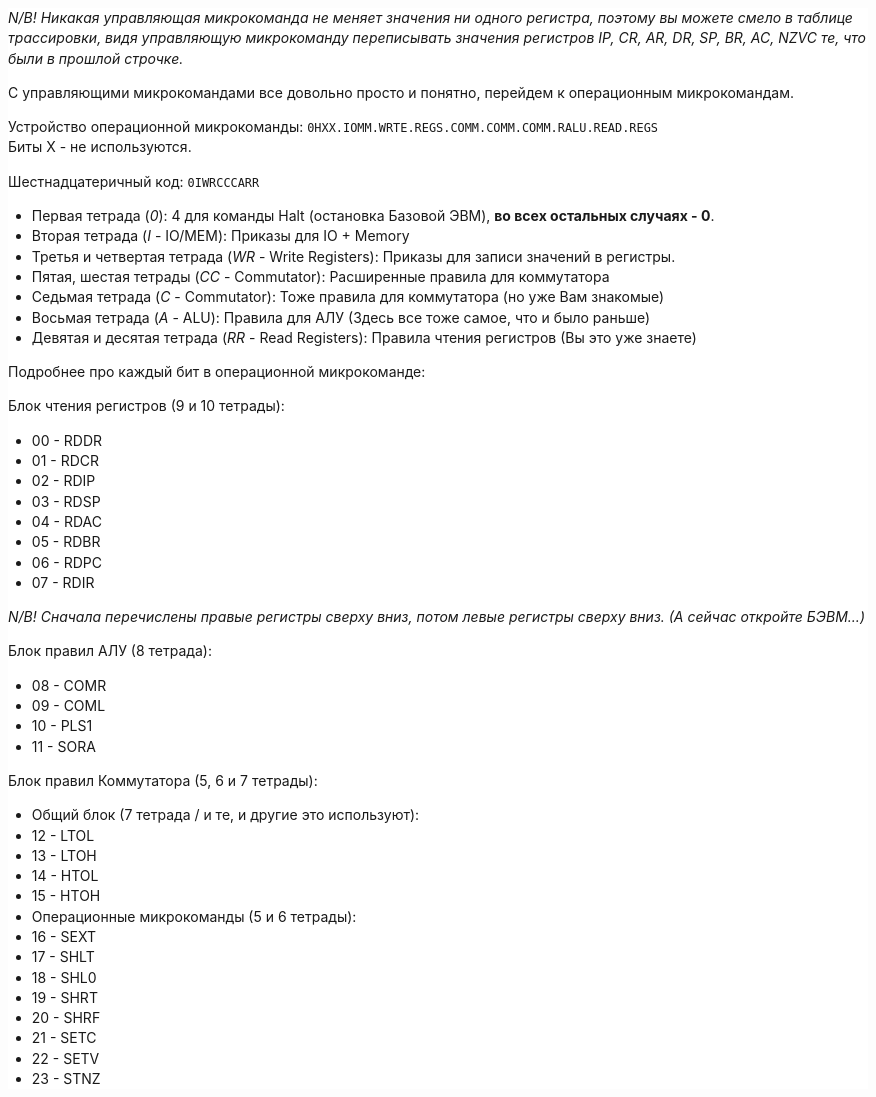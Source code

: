 _N/B! Никакая управляющая микрокоманда не меняет значения ни одного регистра, поэтому вы можете смело в таблице трассировки, видя управляющую микрокоманду переписывать значения регистров IP, CR, AR, DR, SP, BR, AC, NZVC те, что были в прошлой строчке._

С управляющими микрокомандами все довольно просто и понятно, перейдем к операционным микрокомандам.

Устройство операционной микрокоманды:
`0HXX.IOMM.WRTE.REGS.COMM.COMM.COMM.RALU.READ.REGS`  
Биты X - не используются.

Шестнадцатеричный код:
`0IWRCCCARR`

- Первая тетрада (_0_): 4 для команды Halt (остановка Базовой ЭВМ), **во всех остальных случаях - 0**.
- Вторая тетрада (_I_ - IO/MEM): Приказы для IO + Memory
- Третья и четвертая тетрада (_WR_ - Write Registers): Приказы для записи значений в регистры.
- Пятая, шестая тетрады (_CC_ - Commutator): Расширенные правила для коммутатора
- Седьмая тетрада (_C_ - Commutator): Тоже правила для коммутатора (но уже Вам знакомые)
- Восьмая тетрада (_A_ - ALU): Правила для АЛУ (Здесь все тоже самое, что и было раньше)
- Девятая и десятая тетрада (_RR_ - Read Registers): Правила чтения регистров (Вы это уже знаете)

Подробнее про каждый бит в операционной микрокоманде:

Блок чтения регистров (9 и 10 тетрады):
- 00 - RDDR
- 01 - RDCR
- 02 - RDIP
- 03 - RDSP
- 04 - RDAC
- 05 - RDBR
- 06 - RDPC
- 07 - RDIR

_N/B! Сначала перечислены правые регистры сверху вниз, потом левые регистры сверху вниз. (А сейчас откройте БЭВМ...)_

Блок правил АЛУ (8 тетрада):
- 08 - COMR
- 09 - COML
- 10 - PLS1
- 11 - SORA

Блок правил Коммутатора (5, 6 и 7 тетрады):
- Общий блок (7 тетрада / и те, и другие это используют):
- 12 - LTOL
- 13 - LTOH
- 14 - HTOL
- 15 - HTOH
- Операционные микрокоманды (5 и 6 тетрады):
- 16 - SEXT
- 17 - SHLT
- 18 - SHL0
- 19 - SHRT
- 20 - SHRF
- 21 - SETC
- 22 - SETV
- 23 - STNZ

